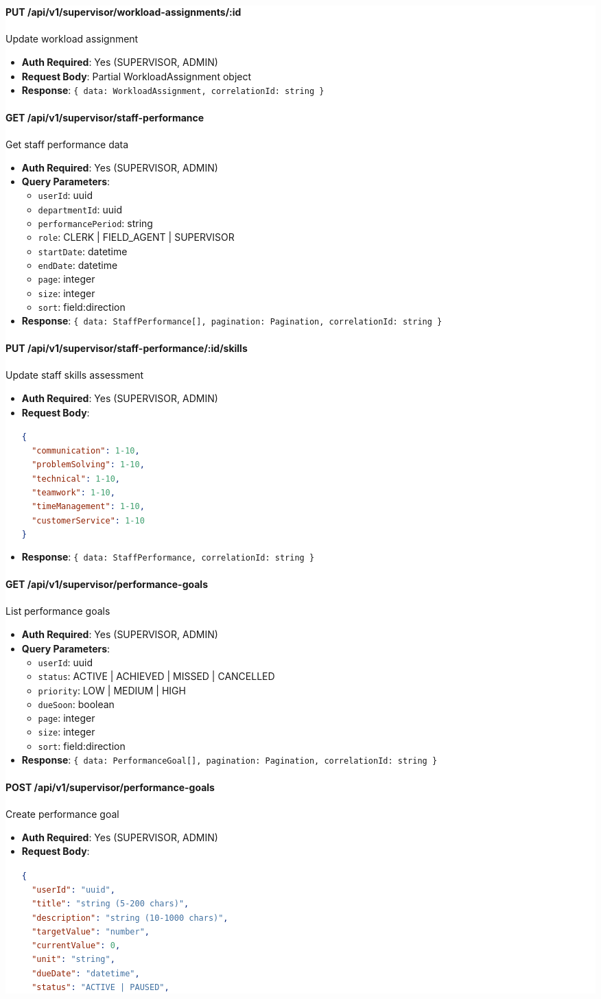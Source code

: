 #### PUT /api/v1/supervisor/workload-assignments/:id
Update workload assignment
- **Auth Required**: Yes (SUPERVISOR, ADMIN)
- **Request Body**: Partial WorkloadAssignment object
- **Response**: `{ data: WorkloadAssignment, correlationId: string }`

#### GET /api/v1/supervisor/staff-performance
Get staff performance data
- **Auth Required**: Yes (SUPERVISOR, ADMIN)
- **Query Parameters**:
  - `userId`: uuid
  - `departmentId`: uuid
  - `performancePeriod`: string
  - `role`: CLERK | FIELD_AGENT | SUPERVISOR
  - `startDate`: datetime
  - `endDate`: datetime
  - `page`: integer
  - `size`: integer
  - `sort`: field:direction
- **Response**: `{ data: StaffPerformance[], pagination: Pagination, correlationId: string }`

#### PUT /api/v1/supervisor/staff-performance/:id/skills
Update staff skills assessment
- **Auth Required**: Yes (SUPERVISOR, ADMIN)
- **Request Body**:
  ```json
  {
    "communication": 1-10,
    "problemSolving": 1-10,
    "technical": 1-10,
    "teamwork": 1-10,
    "timeManagement": 1-10,
    "customerService": 1-10
  }
  ```
- **Response**: `{ data: StaffPerformance, correlationId: string }`

#### GET /api/v1/supervisor/performance-goals
List performance goals
- **Auth Required**: Yes (SUPERVISOR, ADMIN)
- **Query Parameters**:
  - `userId`: uuid
  - `status`: ACTIVE | ACHIEVED | MISSED | CANCELLED
  - `priority`: LOW | MEDIUM | HIGH
  - `dueSoon`: boolean
  - `page`: integer
  - `size`: integer
  - `sort`: field:direction
- **Response**: `{ data: PerformanceGoal[], pagination: Pagination, correlationId: string }`

#### POST /api/v1/supervisor/performance-goals
Create performance goal
- **Auth Required**: Yes (SUPERVISOR, ADMIN)
- **Request Body**:
  ```json
  {
    "userId": "uuid",
    "title": "string (5-200 chars)",
    "description": "string (10-1000 chars)",
    "targetValue": "number",
    "currentValue": 0,
    "unit": "string",
    "dueDate": "datetime",
    "status": "ACTIVE | PAUSED",
  ```